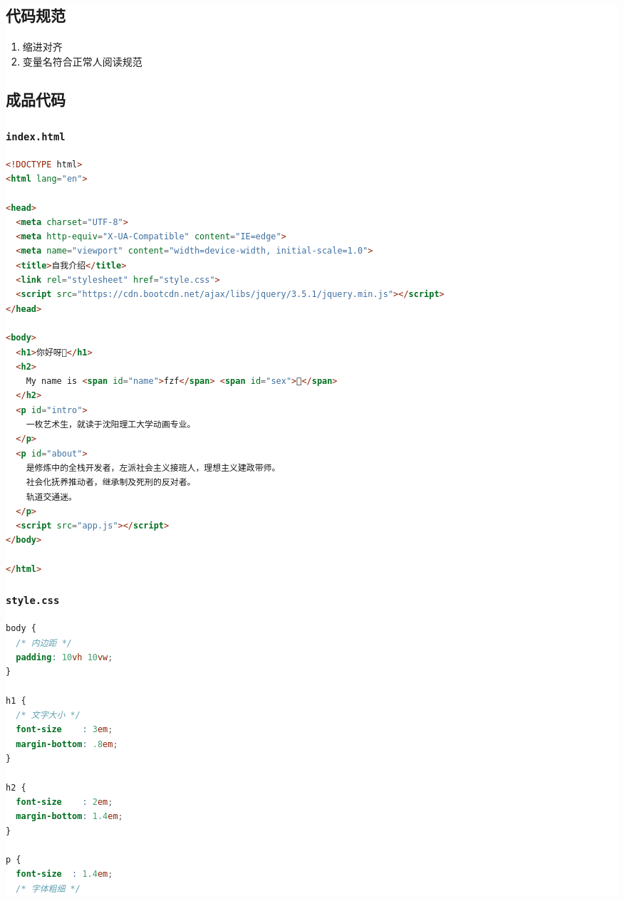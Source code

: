 ## 代码规范

1. 缩进对齐
2. 变量名符合正常人阅读规范

## 成品代码

### `index.html`

```html
<!DOCTYPE html>
<html lang="en">

<head>
  <meta charset="UTF-8">
  <meta http-equiv="X-UA-Compatible" content="IE=edge">
  <meta name="viewport" content="width=device-width, initial-scale=1.0">
  <title>自我介绍</title>
  <link rel="stylesheet" href="style.css">
  <script src="https://cdn.bootcdn.net/ajax/libs/jquery/3.5.1/jquery.min.js"></script>
</head>

<body>
  <h1>你好呀👋</h1>
  <h2>
    My name is <span id="name">fzf</span> <span id="sex">👦</span>
  </h2>
  <p id="intro">
    一枚艺术生，就读于沈阳理工大学动画专业。
  </p>
  <p id="about">
    是修炼中的全栈开发者，左派社会主义接班人，理想主义建政带师。
    社会化抚养推动者，继承制及死刑的反对者。
    轨道交通迷。
  </p>
  <script src="app.js"></script>
</body>

</html>
```

### `style.css`

```css
body {
  /* 内边距 */
  padding: 10vh 10vw;
}

h1 {
  /* 文字大小 */
  font-size    : 3em;
  margin-bottom: .8em;
}

h2 {
  font-size    : 2em;
  margin-bottom: 1.4em;
}

p {
  font-size  : 1.4em;
  /* 字体粗细 */
```